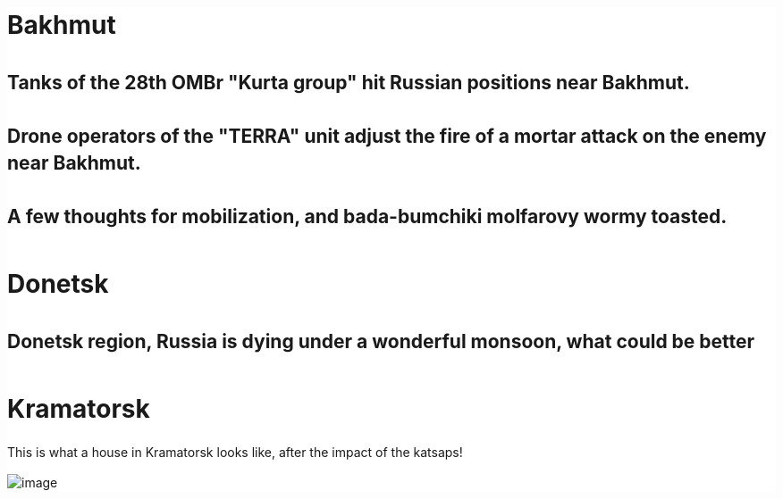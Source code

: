 
# Bakhmut

## Tanks of the 28th OMBr "Kurta group" hit Russian positions near Bakhmut.

<video 
  src="https://user-images.githubusercontent.com/34960418/216700850-33cc69b8-ed54-4570-9438-c8bf4331019b.mp4" controls="controls" style="max-width: 590px;">
</video>

## Drone operators of the "TERRA" unit adjust the fire of a mortar attack on the enemy near Bakhmut.

<video 
  src="https://user-images.githubusercontent.com/34960418/216702705-d86697da-902c-4f9e-b0a0-17e6d5e542eb.MP4" controls="controls" style="max-width: 590px;">
</video>

## A few thoughts for mobilization, and bada-bumchiki molfarovy wormy toasted.

<video 
  src="https://user-images.githubusercontent.com/34960418/216715345-7ce2c9e6-19fe-4325-b222-bdceb1181c8f.mp4" controls="controls" style="max-width: 590px;">
</video>

<video 
  src="https://user-images.githubusercontent.com/34960418/216715348-644fe213-5a31-4666-8386-fc5ba41a8749.mp4" controls="controls" style="max-width: 590px;">
</video>


# Donetsk

## Donetsk region, Russia is dying under a wonderful monsoon, what could be better

<video 
  src="https://user-images.githubusercontent.com/34960418/216705758-fbb4798f-e62d-45c2-b175-51fac77f4248.MP4" controls="controls" style="max-width: 590px;">
</video>


# Kramatorsk 

This is what a house in Kramatorsk looks like, after the impact of the katsaps!

![image](https://user-images.githubusercontent.com/34960418/216705538-f779d32d-b910-492f-ab10-d2a337f76f57.png)
